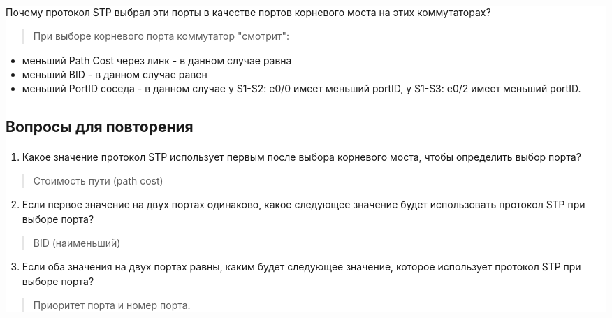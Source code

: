 Почему протокол STP выбрал эти порты в качестве портов корневого моста на этих коммутаторах?
> При выборе корневого порта коммутатор "смотрит":
- меньший Path Cost через линк - в данном случае равна
- меньший BID - в данном случае равен 
- меньший PortID соседа - в данном случае у S1-S2: e0/0 имеет меньший portID, у S1-S3: e0/2 имеет меньший portID.

## Вопросы для повторения
1.	Какое значение протокол STP использует первым после выбора корневого моста, чтобы определить выбор порта?
> Стоимость пути (path cost)


2.	Если первое значение на двух портах одинаково, какое следующее значение будет использовать протокол STP при выборе порта?
> BID (наименьший)


3.	Если оба значения на двух портах равны, каким будет следующее значение, которое использует протокол STP при выборе порта?
> Приоритет порта и номер порта.




